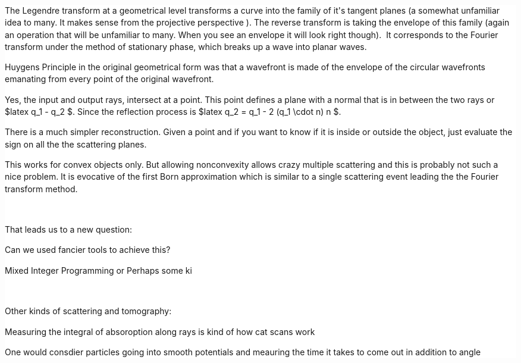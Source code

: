 
The Legendre transform at a geometrical level transforms a curve into the family of it's tangent planes (a somewhat unfamiliar idea to many. It makes sense from the projective perspective ). The reverse transform is taking the envelope of this family (again an operation that will be unfamiliar to many. When you see an envelope it will look right though).  It corresponds to the Fourier transform under the method of stationary phase, which breaks up a wave into planar waves.




Huygens Principle in the original geometrical form was that a wavefront is made of the envelope of the circular wavefronts emanating from every point of the original wavefront.




Yes, the input and output rays, intersect at a point. This point defines a plane with a normal that is in between the two rays or $latex q_1 - q_2 $. Since the reflection process is $latex q_2 = q_1 - 2 (q_1 \cdot n) n $.




There is a much simpler reconstruction. Given a point and if you want to know if it is inside or outside the object, just evaluate the sign on all the the scattering planes.




This works for convex objects only. But allowing nonconvexity allows crazy multiple scattering and this is probably not such a nice problem. It is evocative of the first Born approximation which is similar to a single scattering event leading the the Fourier transform method.




 




That leads us to a new question:




Can we used fancier tools to achieve this?




Mixed Integer Programming or Perhaps some ki




 




Other kinds of scattering and tomography:




Measuring the integral of absoroption along rays is kind of how cat scans work




One would consdier particles going into smooth potentials and meauring the time it takes to come out in addition to angle

